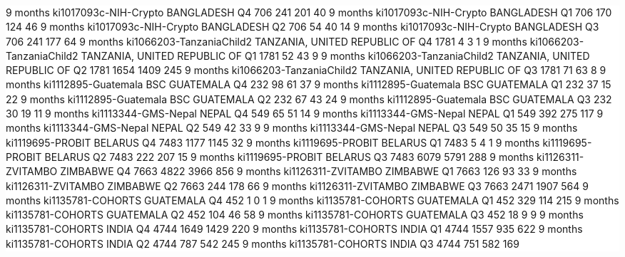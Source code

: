 9 months    ki1017093c-NIH-Crypto      BANGLADESH                     Q4      706    241    201     40
9 months    ki1017093c-NIH-Crypto      BANGLADESH                     Q1      706    170    124     46
9 months    ki1017093c-NIH-Crypto      BANGLADESH                     Q2      706     54     40     14
9 months    ki1017093c-NIH-Crypto      BANGLADESH                     Q3      706    241    177     64
9 months    ki1066203-TanzaniaChild2   TANZANIA, UNITED REPUBLIC OF   Q4     1781      4      3      1
9 months    ki1066203-TanzaniaChild2   TANZANIA, UNITED REPUBLIC OF   Q1     1781     52     43      9
9 months    ki1066203-TanzaniaChild2   TANZANIA, UNITED REPUBLIC OF   Q2     1781   1654   1409    245
9 months    ki1066203-TanzaniaChild2   TANZANIA, UNITED REPUBLIC OF   Q3     1781     71     63      8
9 months    ki1112895-Guatemala BSC    GUATEMALA                      Q4      232     98     61     37
9 months    ki1112895-Guatemala BSC    GUATEMALA                      Q1      232     37     15     22
9 months    ki1112895-Guatemala BSC    GUATEMALA                      Q2      232     67     43     24
9 months    ki1112895-Guatemala BSC    GUATEMALA                      Q3      232     30     19     11
9 months    ki1113344-GMS-Nepal        NEPAL                          Q4      549     65     51     14
9 months    ki1113344-GMS-Nepal        NEPAL                          Q1      549    392    275    117
9 months    ki1113344-GMS-Nepal        NEPAL                          Q2      549     42     33      9
9 months    ki1113344-GMS-Nepal        NEPAL                          Q3      549     50     35     15
9 months    ki1119695-PROBIT           BELARUS                        Q4     7483   1177   1145     32
9 months    ki1119695-PROBIT           BELARUS                        Q1     7483      5      4      1
9 months    ki1119695-PROBIT           BELARUS                        Q2     7483    222    207     15
9 months    ki1119695-PROBIT           BELARUS                        Q3     7483   6079   5791    288
9 months    ki1126311-ZVITAMBO         ZIMBABWE                       Q4     7663   4822   3966    856
9 months    ki1126311-ZVITAMBO         ZIMBABWE                       Q1     7663    126     93     33
9 months    ki1126311-ZVITAMBO         ZIMBABWE                       Q2     7663    244    178     66
9 months    ki1126311-ZVITAMBO         ZIMBABWE                       Q3     7663   2471   1907    564
9 months    ki1135781-COHORTS          GUATEMALA                      Q4      452      1      0      1
9 months    ki1135781-COHORTS          GUATEMALA                      Q1      452    329    114    215
9 months    ki1135781-COHORTS          GUATEMALA                      Q2      452    104     46     58
9 months    ki1135781-COHORTS          GUATEMALA                      Q3      452     18      9      9
9 months    ki1135781-COHORTS          INDIA                          Q4     4744   1649   1429    220
9 months    ki1135781-COHORTS          INDIA                          Q1     4744   1557    935    622
9 months    ki1135781-COHORTS          INDIA                          Q2     4744    787    542    245
9 months    ki1135781-COHORTS          INDIA                          Q3     4744    751    582    169